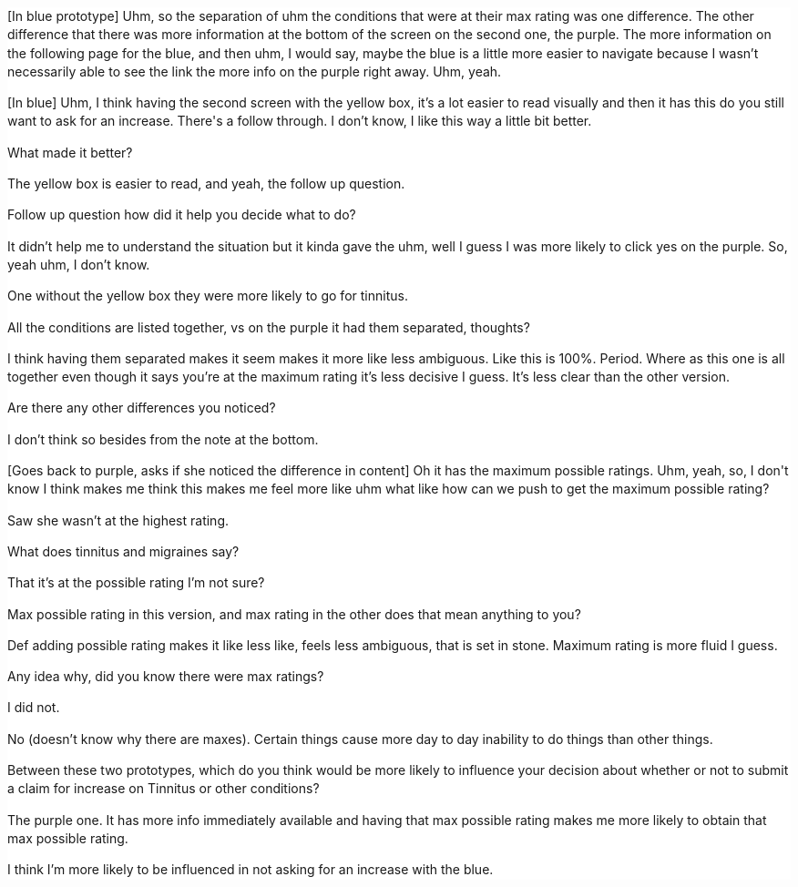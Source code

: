 [In blue prototype] Uhm, so the separation of uhm the conditions that were at their max rating was one difference. The other difference that there was more information at the bottom of the screen on the second one, the purple. The more information on the following page for the blue, and then uhm, I would say, maybe the blue is a little more easier to navigate because I wasn’t necessarily able to see the link the more info on the purple right away. Uhm, yeah.

[In blue] Uhm, I think having the second screen with the yellow box, it’s a lot easier to read visually and then it has this do you still want to ask for an increase. There's a follow through. I don’t know, I like this way a little bit better.

What made it better?

The yellow box is easier to read, and yeah, the follow up question.

Follow up question how did it help you decide what to do?

It didn’t help me to understand the situation but it kinda gave the uhm, well I guess I was more likely to click yes on the purple. So, yeah uhm, I don’t know.

One without the yellow box they were more likely to go for tinnitus.

All the conditions are listed together, vs on the purple it had them separated, thoughts?

I think having them separated makes it seem makes it more like less ambiguous. Like this is 100%. Period. Where as this one is all together even though it says you’re at the maximum rating it’s less decisive I guess. It’s less clear than the other version.

Are there any other differences you noticed?

I don’t think so besides from the note at the bottom.

[Goes back to purple, asks if she noticed the difference in content] Oh it has the maximum possible ratings. Uhm, yeah, so, I don't know I think makes me think this makes me feel more like uhm what like how can we push to get the maximum possible rating?

Saw she wasn’t at the highest rating.

What does tinnitus and migraines say?

That it’s at the possible rating I’m not sure?

Max possible rating in this version, and max rating in the other does that mean anything to you?

Def adding possible rating makes it like less like, feels less ambiguous, that is set in stone. Maximum rating is more fluid I guess.

Any idea why, did you know there were max ratings?

I did not.

No (doesn’t know why there are maxes). Certain things cause more day to day inability to do things than other things.

Between these two prototypes, which do you think would be more likely to influence your decision about whether or not to submit a claim for increase on Tinnitus or other conditions?

The purple one. It has more info immediately available and having that max possible rating makes me more likely to obtain that max possible rating.

I think I’m more likely to be influenced in not asking for an increase with the blue.
